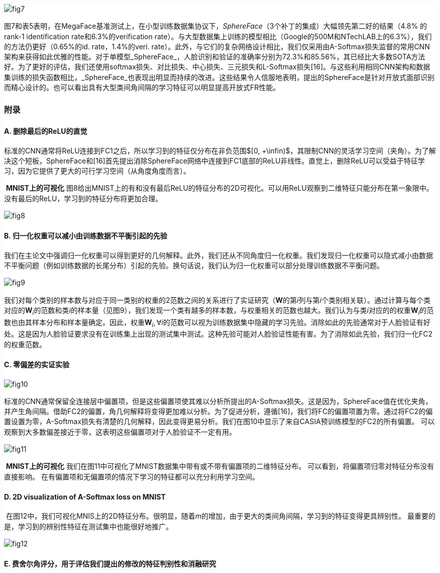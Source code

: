 ![fig7](images/SphereFace/fig7.png)

​		图7和表5表明，在MegaFace基准测试上，在小型训练数据集协议下，_SphereFace_（3个补丁的集成）大幅领先第二好的结果（4.8% 的 rank-1 identification rate和6.3%的verification rate）。与大型数据集上训练的模型相比（Google的500M和NTechLAB上的6.3%），我们的方法仍更好（0.65%的id. rate，1.4%的veri. rate）。此外，与它们的复杂网络设计相比，我们仅采用由A-Softmax损失监督的常用CNN架构来获得如此优雅的性能。对于单模型_SphereFace_，人脸识别和验证的准确率分别为72.3%和85.56%，其已经比大多数SOTA方法好。为了更好的评估，我们还使用softmax损失、对比损失、中心损失、三元损失和L-Softmax损失[16]。与这些利用相同CNN架构和数据集训练的损失函数相比，_SphereFace_也表现出明显而持续的改进。这些结果令人信服地表明，提出的SphereFace是针对开放式面部识别而精心设计的。也可以看出具有大型类间角间隔的学习特征可以明显提高开放式FR性能。

### 附录

#### A. 删除最后的ReLU的直觉

​		标准的CNN通常将ReLU连接到FC1之后，所以学习到的特征仅分布在非负范围$[0, +\infin)$，其限制CNN的灵活学习空间（夹角）。为了解决这个短板，SphereFace和[16]首先提出消除SphereFace网络中连接到FC1底部的ReLU非线性。直觉上，删除ReLU可以受益于特征学习，因为它提供了更大的可行学习空间（从角度角度而言）。

​		**MNIST上的可视化**	图8给出MNIST上的有和没有最后ReLU的特征分布的2D可视化。可以用ReLU观察到二维特征只能分布在第一象限中。 没有最后的ReLU，学习到的特征分布将更加合理。

![fig8](images/SphereFace/fig8.png)

#### B. 归一化权重可以减小由训练数据不平衡引起的先验

​		我们在主论文中强调归一化权重可以得到更好的几何解释。此外，我们还从不同角度归一化权重。我们发现归一化权重可以隐式减小由数据不平衡问题（例如训练数据的长尾分布）引起的先验。换句话说，我们认为归一化权重可以部分处理训练数据不平衡问题。

![fig9](images/SphereFace/fig9.png)

​		我们对每个类别的样本数与对应于同一类别的权重的2范数之间的关系进行了实证研究（$\mathbf{W}$的第$i$列与第$i$个类别相关联）。通过计算与每个类对应的$\mathbf{W}_i$的范数和类$i$的样本量（见图9），我们发现一个类有越多的样本数，与权重相关的范数也越大。我们认为与类$i$对应的的权重$\mathbf{W}_i$的范数也由其样本分布和样本量确定。因此，权重$\mathbf{W}_i,\forall i$的范数可以视为训练数据集中隐藏的学习先验。消除如此的先验通常对于人脸验证有好处。这是因为人脸验证要求没有在训练集上出现的测试集中测试。这种先验可能对人脸验证性能有害。为了消除如此先验，我们归一化FC2的权重范数。

#### C. 零偏差的实证实验

![fig10](images/SphereFace/fig10.png)

​		标准的CNN通常保留全连接层中偏置项，但是这些偏置项使其难以分析所提出的A-Softmax损失。这是因为，SphereFace值在优化夹角，并产生角间隔。借助FC2的偏置，角几何解释将变得更加难以分析。为了促进分析，遵循[16]，我们将FC的偏置项置为零。通过将FC2的偏置设置为零，A-Softmax损失有清楚的几何解释，因此变得更易分析。我们在图10中显示了来自CASIA预训练模型的FC2的所有偏置。 可以观察到大多数偏差接近于零，这表明这些偏置项对于人脸验证不一定有用。

![fig11](images/SphereFace/fig11.png)

​		**MNIST上的可视化**	我们在图11中可视化了MNIST数据集中带有或不带有偏置项的二维特征分布。 可以看到，将偏置项归零对特征分布没有直接影响。 在有偏置项和无偏置项的情况下学习的特征都可以充分利用学习空间。

#### D. 2D visualization of A-Softmax loss on MNIST

​		在图12中，我们可视化MNIS上的2D特征分布。很明显，随着$m$的增加，由于更大的类间角间隔，学习到的特征变得更具辨别性。 最重要的是，学习到的辨别性特征在测试集中也能很好地推广。

![fig12](images/SphereFace/fig12.png)

#### E. 费舍尔角评分，用于评估我们提出的修改的特征判别性和消融研究
